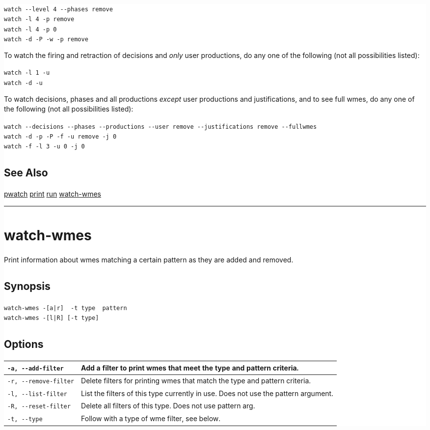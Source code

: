 ```
watch --level 4 --phases remove
watch -l 4 -p remove
watch -l 4 -p 0
watch -d -P -w -p remove
```

To watch the firing and retraction of decisions and _only_ user productions, do
any one of the following (not all possibilities listed):

```
watch -l 1 -u
watch -d -u
```

To watch decisions, phases and all productions _except_ user productions and
justifications, and to see full wmes, do any one of the following (not all
possibilities listed):

```
watch --decisions --phases --productions --user remove --justifications remove --fullwmes
watch -d -p -P -f -u remove -j 0
watch -f -l 3 -u 0 -j 0
```

## See Also ##

[pwatch](CommandLineInterface#pwatch.md) [print](CommandLineInterface#print.md)
[run](CommandLineInterface#run.md) [watch-wmes](CommandLineInterface#watch-wmes.md)


---

# watch-wmes #

Print information about wmes matching a certain pattern as they are added and
removed.

## Synopsis ##

```
watch-wmes -[a|r]  -t type  pattern
watch-wmes -[l|R] [-t type]
```

## Options ##

| `-a, --add-filter` | Add a filter to print wmes that meet the type and pattern criteria. |
|:-------------------|:--------------------------------------------------------------------|
| `-r, --remove-filter` | Delete filters for printing wmes that match the type and pattern criteria. |
| `-l, --list-filter` | List the filters of this type currently in use. Does not use the pattern argument. |
| `-R, --reset-filter` | Delete all filters of this type. Does not use pattern arg.          |
| `-t, --type`       | Follow with a type of wme filter, see below.                        |
